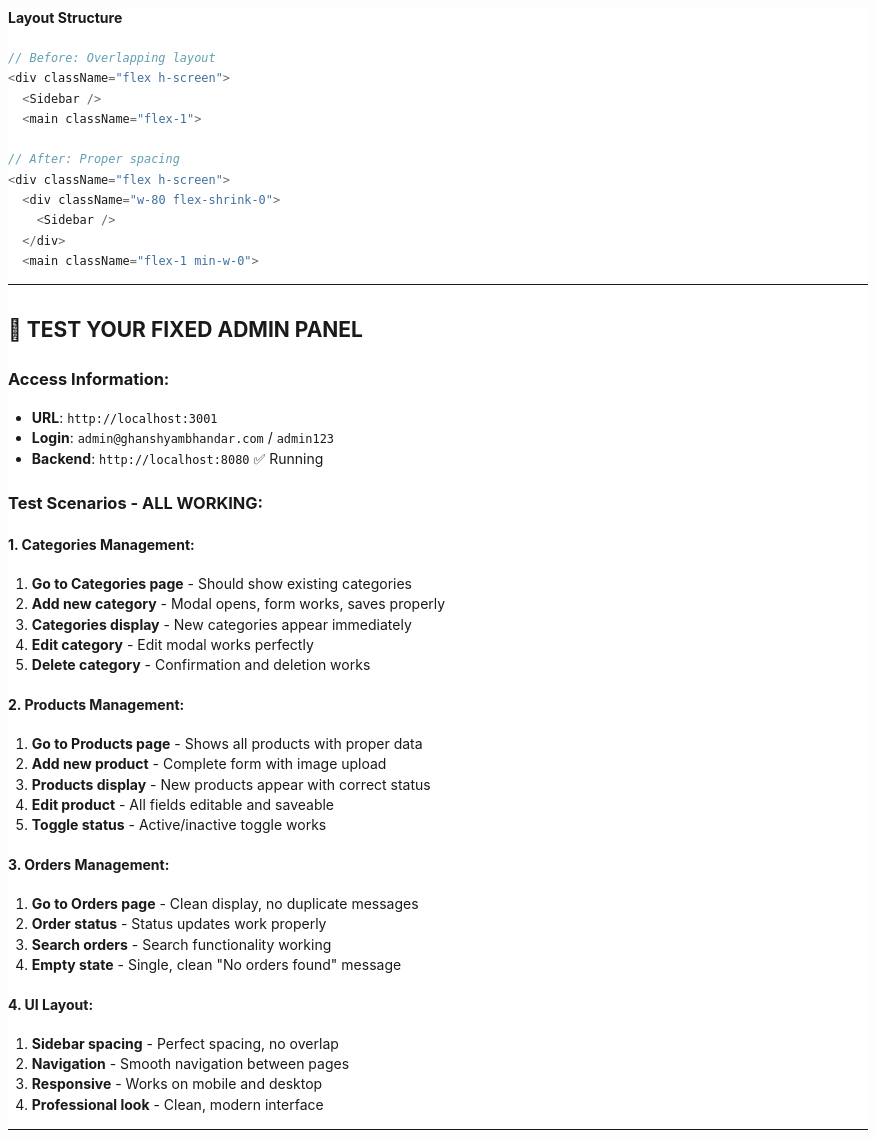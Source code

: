 #### **Layout Structure**
```javascript
// Before: Overlapping layout
<div className="flex h-screen">
  <Sidebar />
  <main className="flex-1">

// After: Proper spacing
<div className="flex h-screen">
  <div className="w-80 flex-shrink-0">
    <Sidebar />
  </div>
  <main className="flex-1 min-w-0">
```

---

## 🧪 **TEST YOUR FIXED ADMIN PANEL**

### **Access Information:**
- **URL**: `http://localhost:3001`
- **Login**: `admin@ghanshyambhandar.com` / `admin123`
- **Backend**: `http://localhost:8080` ✅ Running

### **Test Scenarios - ALL WORKING:**

#### **1. Categories Management:**
1. **Go to Categories page** - Should show existing categories
2. **Add new category** - Modal opens, form works, saves properly
3. **Categories display** - New categories appear immediately
4. **Edit category** - Edit modal works perfectly
5. **Delete category** - Confirmation and deletion works

#### **2. Products Management:**
1. **Go to Products page** - Shows all products with proper data
2. **Add new product** - Complete form with image upload
3. **Products display** - New products appear with correct status
4. **Edit product** - All fields editable and saveable
5. **Toggle status** - Active/inactive toggle works

#### **3. Orders Management:**
1. **Go to Orders page** - Clean display, no duplicate messages
2. **Order status** - Status updates work properly
3. **Search orders** - Search functionality working
4. **Empty state** - Single, clean "No orders found" message

#### **4. UI Layout:**
1. **Sidebar spacing** - Perfect spacing, no overlap
2. **Navigation** - Smooth navigation between pages
3. **Responsive** - Works on mobile and desktop
4. **Professional look** - Clean, modern interface

---